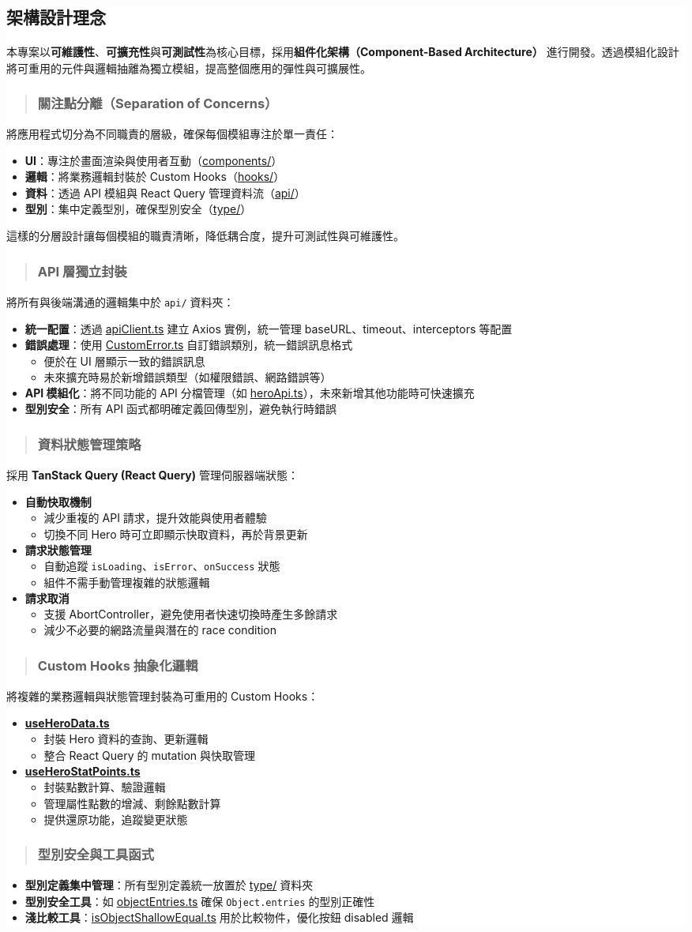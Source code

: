 ## 架構設計理念

本專案以**可維護性**、**可擴充性**與**可測試性**為核心目標，採用**組件化架構（Component-Based Architecture）** 進行開發。透過模組化設計將可重用的元件與邏輯抽離為獨立模組，提高整個應用的彈性與可擴展性。

> ### **關注點分離（Separation of Concerns）**

將應用程式切分為不同職責的層級，確保每個模組專注於單一責任：

- **UI**：專注於畫面渲染與使用者互動（[components/](src/components/)）
- **邏輯**：將業務邏輯封裝於 Custom Hooks（[hooks/](src/hooks/)）
- **資料**：透過 API 模組與 React Query 管理資料流（[api/](src/api/)）
- **型別**：集中定義型別，確保型別安全（[type/](src/type/)）

這樣的分層設計讓每個模組的職責清晰，降低耦合度，提升可測試性與可維護性。

> ### **API 層獨立封裝**

將所有與後端溝通的邏輯集中於 `api/` 資料夾：

- **統一配置**：透過 [apiClient.ts](src/api/apiClient.ts) 建立 Axios 實例，統一管理 baseURL、timeout、interceptors 等配置
- **錯誤處理**：使用 [CustomError.ts](src/api/CustomError.ts) 自訂錯誤類別，統一錯誤訊息格式
  - 便於在 UI 層顯示一致的錯誤訊息
  - 未來擴充時易於新增錯誤類型（如權限錯誤、網路錯誤等）
- **API 模組化**：將不同功能的 API 分檔管理（如 [heroApi.ts](src/api/heroApi.ts)），未來新增其他功能時可快速擴充
- **型別安全**：所有 API 函式都明確定義回傳型別，避免執行時錯誤

> ### **資料狀態管理策略**

採用 **TanStack Query (React Query)** 管理伺服器端狀態：

- **自動快取機制**
  - 減少重複的 API 請求，提升效能與使用者體驗
  - 切換不同 Hero 時可立即顯示快取資料，再於背景更新
- **請求狀態管理**
  - 自動追蹤 `isLoading`、`isError`、`onSuccess` 狀態
  - 組件不需手動管理複雜的狀態邏輯
- **請求取消**
  - 支援 AbortController，避免使用者快速切換時產生多餘請求
  - 減少不必要的網路流量與潛在的 race condition

> ### **Custom Hooks 抽象化邏輯**

將複雜的業務邏輯與狀態管理封裝為可重用的 Custom Hooks：

- **[useHeroData.ts](src/hooks/useHeroData.ts)**
  - 封裝 Hero 資料的查詢、更新邏輯
  - 整合 React Query 的 mutation 與快取管理
- **[useHeroStatPoints.ts](src/hooks/useHeroStatPoints.ts)**
  - 封裝點數計算、驗證邏輯
  - 管理屬性點數的增減、剩餘點數計算
  - 提供還原功能，追蹤變更狀態

> ### **型別安全與工具函式**

- **型別定義集中管理**：所有型別定義統一放置於 [type/](src/type/) 資料夾
- **型別安全工具**：如 [objectEntries.ts](src/utils/objectEntries.ts) 確保 `Object.entries` 的型別正確性
- **淺比較工具**：[isObjectShallowEqual.ts](src/utils/isObjectShallowEqual.ts) 用於比較物件，優化按鈕 disabled 邏輯
